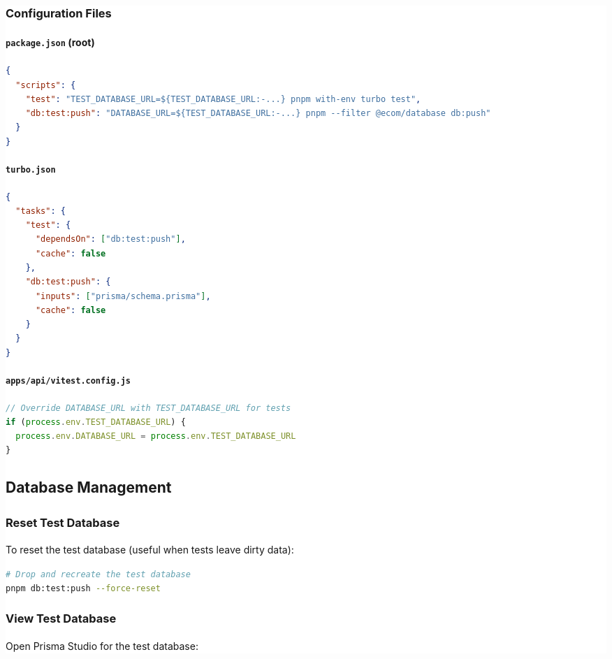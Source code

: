 ### Configuration Files

#### `package.json` (root)

```json
{
  "scripts": {
    "test": "TEST_DATABASE_URL=${TEST_DATABASE_URL:-...} pnpm with-env turbo test",
    "db:test:push": "DATABASE_URL=${TEST_DATABASE_URL:-...} pnpm --filter @ecom/database db:push"
  }
}
```

#### `turbo.json`

```json
{
  "tasks": {
    "test": {
      "dependsOn": ["db:test:push"],
      "cache": false
    },
    "db:test:push": {
      "inputs": ["prisma/schema.prisma"],
      "cache": false
    }
  }
}
```

#### `apps/api/vitest.config.js`

```javascript
// Override DATABASE_URL with TEST_DATABASE_URL for tests
if (process.env.TEST_DATABASE_URL) {
  process.env.DATABASE_URL = process.env.TEST_DATABASE_URL
}
```

## Database Management

### Reset Test Database

To reset the test database (useful when tests leave dirty data):

```bash
# Drop and recreate the test database
pnpm db:test:push --force-reset
```

### View Test Database

Open Prisma Studio for the test database:

